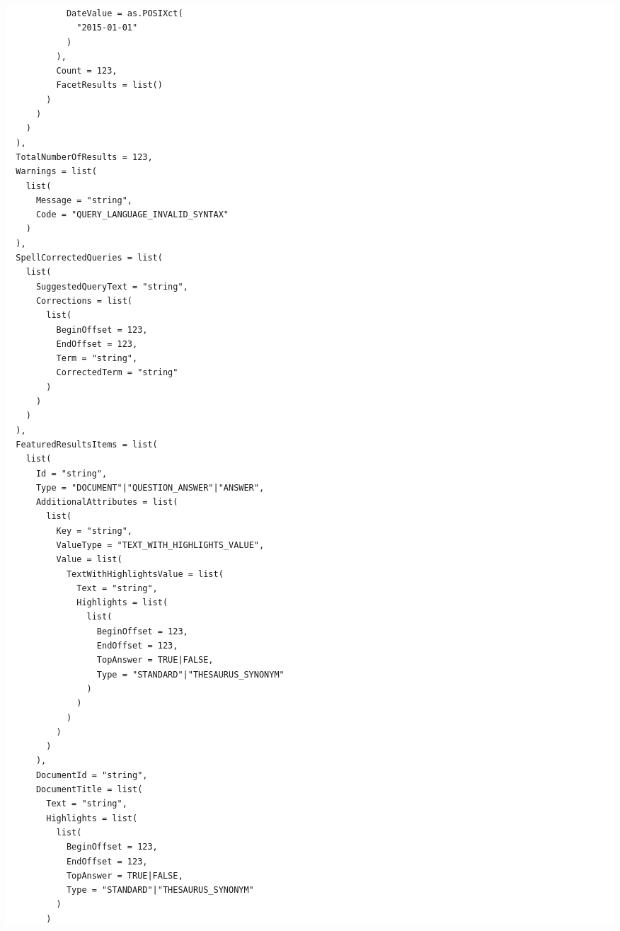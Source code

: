                 DateValue = as.POSIXct(
                  "2015-01-01"
                )
              ),
              Count = 123,
              FacetResults = list()
            )
          )
        )
      ),
      TotalNumberOfResults = 123,
      Warnings = list(
        list(
          Message = "string",
          Code = "QUERY_LANGUAGE_INVALID_SYNTAX"
        )
      ),
      SpellCorrectedQueries = list(
        list(
          SuggestedQueryText = "string",
          Corrections = list(
            list(
              BeginOffset = 123,
              EndOffset = 123,
              Term = "string",
              CorrectedTerm = "string"
            )
          )
        )
      ),
      FeaturedResultsItems = list(
        list(
          Id = "string",
          Type = "DOCUMENT"|"QUESTION_ANSWER"|"ANSWER",
          AdditionalAttributes = list(
            list(
              Key = "string",
              ValueType = "TEXT_WITH_HIGHLIGHTS_VALUE",
              Value = list(
                TextWithHighlightsValue = list(
                  Text = "string",
                  Highlights = list(
                    list(
                      BeginOffset = 123,
                      EndOffset = 123,
                      TopAnswer = TRUE|FALSE,
                      Type = "STANDARD"|"THESAURUS_SYNONYM"
                    )
                  )
                )
              )
            )
          ),
          DocumentId = "string",
          DocumentTitle = list(
            Text = "string",
            Highlights = list(
              list(
                BeginOffset = 123,
                EndOffset = 123,
                TopAnswer = TRUE|FALSE,
                Type = "STANDARD"|"THESAURUS_SYNONYM"
              )
            )